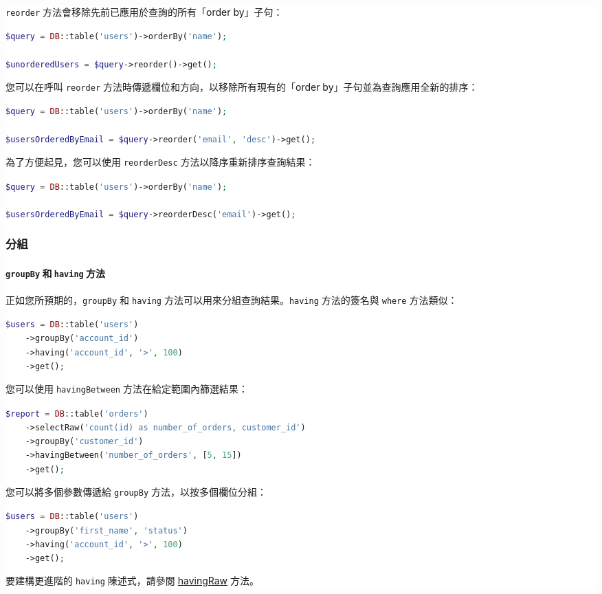 `reorder` 方法會移除先前已應用於查詢的所有「order by」子句：

```php
$query = DB::table('users')->orderBy('name');

$unorderedUsers = $query->reorder()->get();
```

您可以在呼叫 `reorder` 方法時傳遞欄位和方向，以移除所有現有的「order by」子句並為查詢應用全新的排序：

```php
$query = DB::table('users')->orderBy('name');

$usersOrderedByEmail = $query->reorder('email', 'desc')->get();
```

為了方便起見，您可以使用 `reorderDesc` 方法以降序重新排序查詢結果：

```php
$query = DB::table('users')->orderBy('name');

$usersOrderedByEmail = $query->reorderDesc('email')->get();
```

<a name="grouping"></a>
### 分組

<a name="groupby-having"></a>
#### `groupBy` 和 `having` 方法

正如您所預期的，`groupBy` 和 `having` 方法可以用來分組查詢結果。`having` 方法的簽名與 `where` 方法類似：

```php
$users = DB::table('users')
    ->groupBy('account_id')
    ->having('account_id', '>', 100)
    ->get();
```

您可以使用 `havingBetween` 方法在給定範圍內篩選結果：

```php
$report = DB::table('orders')
    ->selectRaw('count(id) as number_of_orders, customer_id')
    ->groupBy('customer_id')
    ->havingBetween('number_of_orders', [5, 15])
    ->get();
```

您可以將多個參數傳遞給 `groupBy` 方法，以按多個欄位分組：

```php
$users = DB::table('users')
    ->groupBy('first_name', 'status')
    ->having('account_id', '>', 100)
    ->get();
```

要建構更進階的 `having` 陳述式，請參閱 [havingRaw](#raw-methods) 方法。
